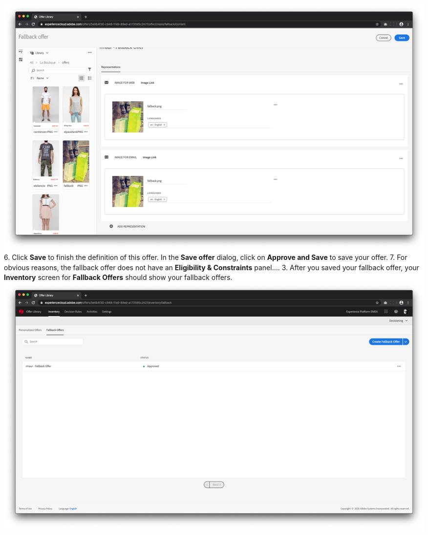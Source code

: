    ![Step 6](./images/fallbackoffer-step6.png)
   6. Click **Save** to finish the definition of this offer. In the **Save offer** dialog, click on **Approve and Save** to save your offer.
   7. For obvious reasons, the fallback offer does not have an **Eligibility & Constraints** panel....
3. After you saved your fallback offer, your   **Inventory** screen for **Fallback Offers** should show your fallback offers.
![Final Fallback Offers](./images/finalfallbackoffers.png)
